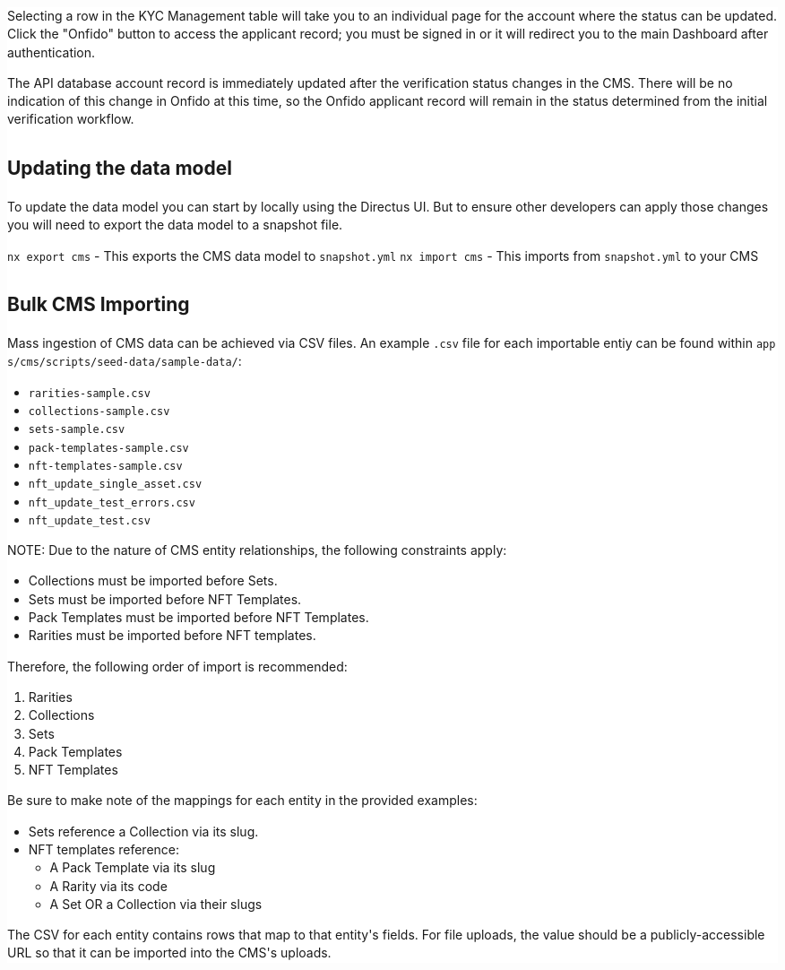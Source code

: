 Selecting a row in the KYC Management table will take you to an individual page for the account where the status can be updated. Click the "Onfido" button to access the applicant record; you must be signed in or it will redirect you to the main Dashboard after authentication.

The API database account record is immediately updated after the verification status changes in the CMS. There will be no indication of this change in Onfido at this time, so the Onfido applicant record will remain in the status determined from the initial verification workflow.

## Updating the data model

To update the data model you can start by locally using the Directus UI. But to ensure other developers can apply those changes you will need to export the data model to a snapshot file.

`nx export cms` - This exports the CMS data model to `snapshot.yml`
`nx import cms` - This imports from `snapshot.yml` to your CMS

## Bulk CMS Importing

Mass ingestion of CMS data can be achieved via CSV files. An example `.csv` file for each importable entiy can be found within `apps/cms/scripts/seed-data/sample-data/`:

- `rarities-sample.csv`
- `collections-sample.csv`
- `sets-sample.csv`
- `pack-templates-sample.csv`
- `nft-templates-sample.csv`
- `nft_update_single_asset.csv`
- `nft_update_test_errors.csv`
- `nft_update_test.csv`

NOTE: Due to the nature of CMS entity relationships, the following constraints apply:

- Collections must be imported before Sets.
- Sets must be imported before NFT Templates.
- Pack Templates must be imported before NFT Templates.
- Rarities must be imported before NFT templates.

Therefore, the following order of import is recommended:

1. Rarities
2. Collections
3. Sets
4. Pack Templates
5. NFT Templates

Be sure to make note of the mappings for each entity in the provided examples:

- Sets reference a Collection via its slug.
- NFT templates reference:
  - A Pack Template via its slug
  - A Rarity via its code
  - A Set OR a Collection via their slugs

The CSV for each entity contains rows that map to that entity's fields. For file uploads, the value should be a publicly-accessible URL so that it can be imported into the CMS's uploads.
